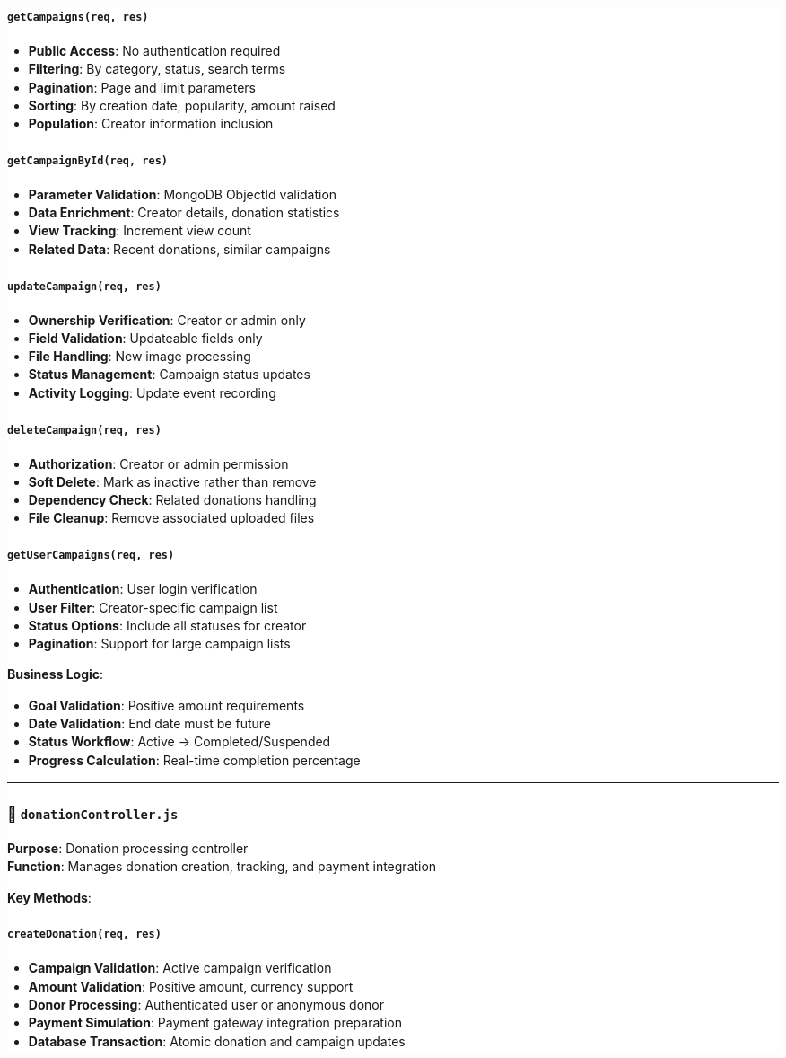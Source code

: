 #### `getCampaigns(req, res)`
- **Public Access**: No authentication required
- **Filtering**: By category, status, search terms
- **Pagination**: Page and limit parameters
- **Sorting**: By creation date, popularity, amount raised
- **Population**: Creator information inclusion

#### `getCampaignById(req, res)`
- **Parameter Validation**: MongoDB ObjectId validation
- **Data Enrichment**: Creator details, donation statistics
- **View Tracking**: Increment view count
- **Related Data**: Recent donations, similar campaigns

#### `updateCampaign(req, res)`
- **Ownership Verification**: Creator or admin only
- **Field Validation**: Updateable fields only
- **File Handling**: New image processing
- **Status Management**: Campaign status updates
- **Activity Logging**: Update event recording

#### `deleteCampaign(req, res)`
- **Authorization**: Creator or admin permission
- **Soft Delete**: Mark as inactive rather than remove
- **Dependency Check**: Related donations handling
- **File Cleanup**: Remove associated uploaded files

#### `getUserCampaigns(req, res)`
- **Authentication**: User login verification
- **User Filter**: Creator-specific campaign list
- **Status Options**: Include all statuses for creator
- **Pagination**: Support for large campaign lists

**Business Logic**:
- **Goal Validation**: Positive amount requirements
- **Date Validation**: End date must be future
- **Status Workflow**: Active → Completed/Suspended
- **Progress Calculation**: Real-time completion percentage

---

### 📄 `donationController.js`
**Purpose**: Donation processing controller  
**Function**: Manages donation creation, tracking, and payment integration

**Key Methods**:

#### `createDonation(req, res)`
- **Campaign Validation**: Active campaign verification
- **Amount Validation**: Positive amount, currency support
- **Donor Processing**: Authenticated user or anonymous donor
- **Payment Simulation**: Payment gateway integration preparation
- **Database Transaction**: Atomic donation and campaign updates
